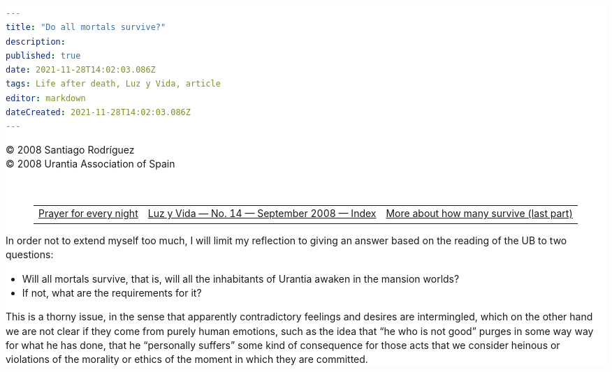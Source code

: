 ```yaml
---
title: "Do all mortals survive?"
description: 
published: true
date: 2021-11-28T14:02:03.086Z
tags: Life after death, Luz y Vida, article
editor: markdown
dateCreated: 2021-11-28T14:02:03.086Z
---
```


<p class="v-card v-sheet theme--light grey lighten-3 px-2">© 2008 Santiago Rodríguez<br>© 2008 Urantia Association of Spain</p>
<br>
<figure class="table chapter-navigator">
  <table>
    <tbody>
      <tr>
        <td>
        <a href="/en/article/Jeanette_Francis/Oracion_para_todas_las_noches">
          <span class="mdi mdi-arrow-left-drop-circle"></span><span class="pl-2">Prayer for every night</span>
        </a>
        </td>
        <td>
        <a href="/en/index/articles_luz_y_vida#luz-y-vida-no-14-september-2008">
          <span class="mdi mdi-book-open-variant"></span><span class="pl-2">Luz y Vida — No. 14 — September 2008 — Index</span>
        </a>
        </td>
        <td>
        <a href="/en/article/Luz_y_Vida/Mas_Sobre_Cuantos_Sobreviven_3a_Parte">
          <span class="pr-2">More about how many survive (last part)</span><span class="mdi mdi-arrow-right-drop-circle"></span>
        </a>
        </td>
      </tr>
    </tbody>
  </table>
</figure>




In order not to extend myself too much, I will limit my reflection to giving an answer based on the reading of the UB to two questions:

- Will all mortals survive, that is, will all the inhabitants of Urantia awaken in the mansion worlds?
- If not, what are the requirements for it?

This is a thorny issue, in the sense that apparently contradictory feelings and desires are intermingled, which on the other hand we are not clear if they come from purely human emotions, such as the idea that “he who is not good” purges in some way way for what he has done, that he “personally suffers” some kind of consequence for those acts that we consider heinous or violations of the morality or ethics of the moment in which they are committed.
